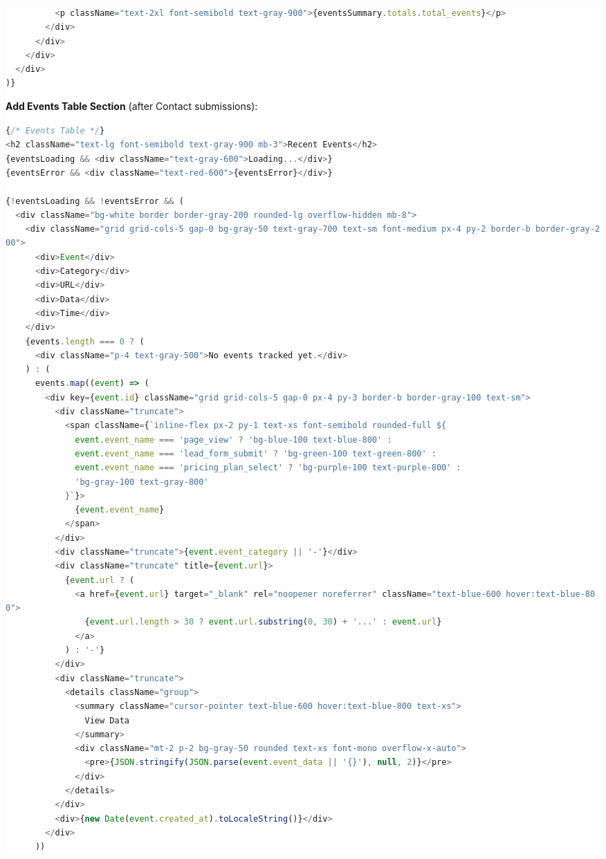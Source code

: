 ```javascript
          <p className="text-2xl font-semibold text-gray-900">{eventsSummary.totals.total_events}</p>
        </div>
      </div>
    </div>
  </div>
)}
```

**Add Events Table Section** (after Contact submissions):
```javascript
{/* Events Table */}
<h2 className="text-lg font-semibold text-gray-900 mb-3">Recent Events</h2>
{eventsLoading && <div className="text-gray-600">Loading...</div>}
{eventsError && <div className="text-red-600">{eventsError}</div>}

{!eventsLoading && !eventsError && (
  <div className="bg-white border border-gray-200 rounded-lg overflow-hidden mb-8">
    <div className="grid grid-cols-5 gap-0 bg-gray-50 text-gray-700 text-sm font-medium px-4 py-2 border-b border-gray-200">
      <div>Event</div>
      <div>Category</div>
      <div>URL</div>
      <div>Data</div>
      <div>Time</div>
    </div>
    {events.length === 0 ? (
      <div className="p-4 text-gray-500">No events tracked yet.</div>
    ) : (
      events.map((event) => (
        <div key={event.id} className="grid grid-cols-5 gap-0 px-4 py-3 border-b border-gray-100 text-sm">
          <div className="truncate">
            <span className={`inline-flex px-2 py-1 text-xs font-semibold rounded-full ${
              event.event_name === 'page_view' ? 'bg-blue-100 text-blue-800' :
              event.event_name === 'lead_form_submit' ? 'bg-green-100 text-green-800' :
              event.event_name === 'pricing_plan_select' ? 'bg-purple-100 text-purple-800' :
              'bg-gray-100 text-gray-800'
            }`}>
              {event.event_name}
            </span>
          </div>
          <div className="truncate">{event.event_category || '-'}</div>
          <div className="truncate" title={event.url}>
            {event.url ? (
              <a href={event.url} target="_blank" rel="noopener noreferrer" className="text-blue-600 hover:text-blue-800">
                {event.url.length > 30 ? event.url.substring(0, 30) + '...' : event.url}
              </a>
            ) : '-'}
          </div>
          <div className="truncate">
            <details className="group">
              <summary className="cursor-pointer text-blue-600 hover:text-blue-800 text-xs">
                View Data
              </summary>
              <div className="mt-2 p-2 bg-gray-50 rounded text-xs font-mono overflow-x-auto">
                <pre>{JSON.stringify(JSON.parse(event.event_data || '{}'), null, 2)}</pre>
              </div>
            </details>
          </div>
          <div>{new Date(event.created_at).toLocaleString()}</div>
        </div>
      ))
```